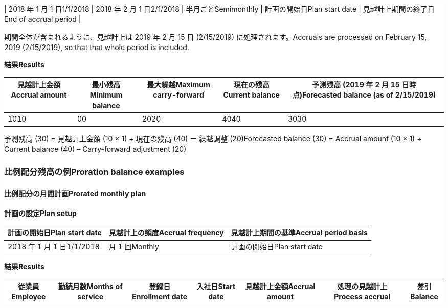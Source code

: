 | <span data-ttu-id="97a24-324">2018 年 1 月 1 日</span><span class="sxs-lookup"><span data-stu-id="97a24-324">1/1/2018</span></span>        | <span data-ttu-id="97a24-325">2018 年 2 月 1 日</span><span class="sxs-lookup"><span data-stu-id="97a24-325">2/1/2018</span></span>        | <span data-ttu-id="97a24-326">半月ごと</span><span class="sxs-lookup"><span data-stu-id="97a24-326">Semimonthly</span></span>       | <span data-ttu-id="97a24-327">計画の開始日</span><span class="sxs-lookup"><span data-stu-id="97a24-327">Plan start date</span></span>      | <span data-ttu-id="97a24-328">見越計上期間の終了日</span><span class="sxs-lookup"><span data-stu-id="97a24-328">End of accrual period</span></span> |

<span data-ttu-id="97a24-329">期間全体が含まれるように、見越計上は 2019 年 2 月 15 日 (2/15/2019) に処理されます。</span><span class="sxs-lookup"><span data-stu-id="97a24-329">Accruals are processed on February 15, 2019 (2/15/2019), so that that whole period is included.</span></span>

<span data-ttu-id="97a24-330">**結果**</span><span class="sxs-lookup"><span data-stu-id="97a24-330">**Results**</span></span>

| <span data-ttu-id="97a24-331">見越計上金額</span><span class="sxs-lookup"><span data-stu-id="97a24-331">Accrual amount</span></span> | <span data-ttu-id="97a24-332">最小残高</span><span class="sxs-lookup"><span data-stu-id="97a24-332">Minimum balance</span></span> | <span data-ttu-id="97a24-333">最大繰越</span><span class="sxs-lookup"><span data-stu-id="97a24-333">Maximum carry-forward</span></span> | <span data-ttu-id="97a24-334">現在の残高</span><span class="sxs-lookup"><span data-stu-id="97a24-334">Current balance</span></span> | <span data-ttu-id="97a24-335">予測残高 (2019 年 2 月 15 日時点)</span><span class="sxs-lookup"><span data-stu-id="97a24-335">Forecasted balance (as of 2/15/2019)</span></span> |
|----------------|-----------------|-----------------------|-----------------|--------------------------------------|
| <span data-ttu-id="97a24-336">10</span><span class="sxs-lookup"><span data-stu-id="97a24-336">10</span></span>             | <span data-ttu-id="97a24-337">0</span><span class="sxs-lookup"><span data-stu-id="97a24-337">0</span></span>               | <span data-ttu-id="97a24-338">20</span><span class="sxs-lookup"><span data-stu-id="97a24-338">20</span></span>                    | <span data-ttu-id="97a24-339">40</span><span class="sxs-lookup"><span data-stu-id="97a24-339">40</span></span>              | <span data-ttu-id="97a24-340">30</span><span class="sxs-lookup"><span data-stu-id="97a24-340">30</span></span>                                   |

<span data-ttu-id="97a24-341">予測残高 (30) = 見越計上金額 (10 × 1) + 現在の残高 (40) ー 繰越調整 (20)</span><span class="sxs-lookup"><span data-stu-id="97a24-341">Forecasted balance (30) = Accrual amount (10 × 1) + Current balance (40) – Carry-forward adjustment (20)</span></span>

### <a name="proration-balance-examples"></a><span data-ttu-id="97a24-342">比例配分残高の例</span><span class="sxs-lookup"><span data-stu-id="97a24-342">Proration balance examples</span></span>

#### <a name="prorated-monthly-plan"></a><span data-ttu-id="97a24-343">比例配分の月間計画</span><span class="sxs-lookup"><span data-stu-id="97a24-343">Prorated monthly plan</span></span>

<span data-ttu-id="97a24-344">**計画の設定**</span><span class="sxs-lookup"><span data-stu-id="97a24-344">**Plan setup**</span></span>

| <span data-ttu-id="97a24-345">計画の開始日</span><span class="sxs-lookup"><span data-stu-id="97a24-345">Plan start date</span></span> | <span data-ttu-id="97a24-346">見越計上の頻度</span><span class="sxs-lookup"><span data-stu-id="97a24-346">Accrual frequency</span></span> | <span data-ttu-id="97a24-347">見越計上期間の基準</span><span class="sxs-lookup"><span data-stu-id="97a24-347">Accrual period basis</span></span> |
|-----------------|-------------------|----------------------|
| <span data-ttu-id="97a24-348">2018 年 1 月 1 日</span><span class="sxs-lookup"><span data-stu-id="97a24-348">1/1/2018</span></span>        | <span data-ttu-id="97a24-349">月 1 回</span><span class="sxs-lookup"><span data-stu-id="97a24-349">Monthly</span></span>           | <span data-ttu-id="97a24-350">計画の開始日</span><span class="sxs-lookup"><span data-stu-id="97a24-350">Plan start date</span></span>      |

<span data-ttu-id="97a24-351">**結果**</span><span class="sxs-lookup"><span data-stu-id="97a24-351">**Results**</span></span>

| <span data-ttu-id="97a24-352">従業員</span><span class="sxs-lookup"><span data-stu-id="97a24-352">Employee</span></span>            | <span data-ttu-id="97a24-353">勤続月数</span><span class="sxs-lookup"><span data-stu-id="97a24-353">Months of service</span></span> | <span data-ttu-id="97a24-354">登録日</span><span class="sxs-lookup"><span data-stu-id="97a24-354">Enrollment date</span></span> | <span data-ttu-id="97a24-355">入社日</span><span class="sxs-lookup"><span data-stu-id="97a24-355">Start date</span></span> | <span data-ttu-id="97a24-356">見越計上金額</span><span class="sxs-lookup"><span data-stu-id="97a24-356">Accrual amount</span></span> | <span data-ttu-id="97a24-357">処理の見越計上</span><span class="sxs-lookup"><span data-stu-id="97a24-357">Process accrual</span></span> | <span data-ttu-id="97a24-358">差引</span><span class="sxs-lookup"><span data-stu-id="97a24-358">Balance</span></span> |
|---------------------|-------------------|-----------------|------------|----------------|-----------------|---------|
